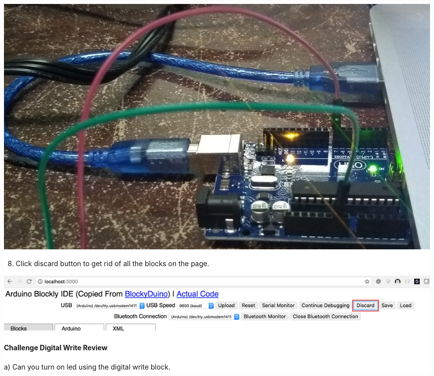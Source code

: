 ![Arduino Into Computer](/images/arduino-block/lesson-2/step7.jpg) 

8) Click discard button to get rid of all the blocks on the page.

![Clear Blocks](/images/arduino-block/lesson-2/step8.png) 

#### Challenge Digital Write Review

a) Can you turn on led using the digital write block.

